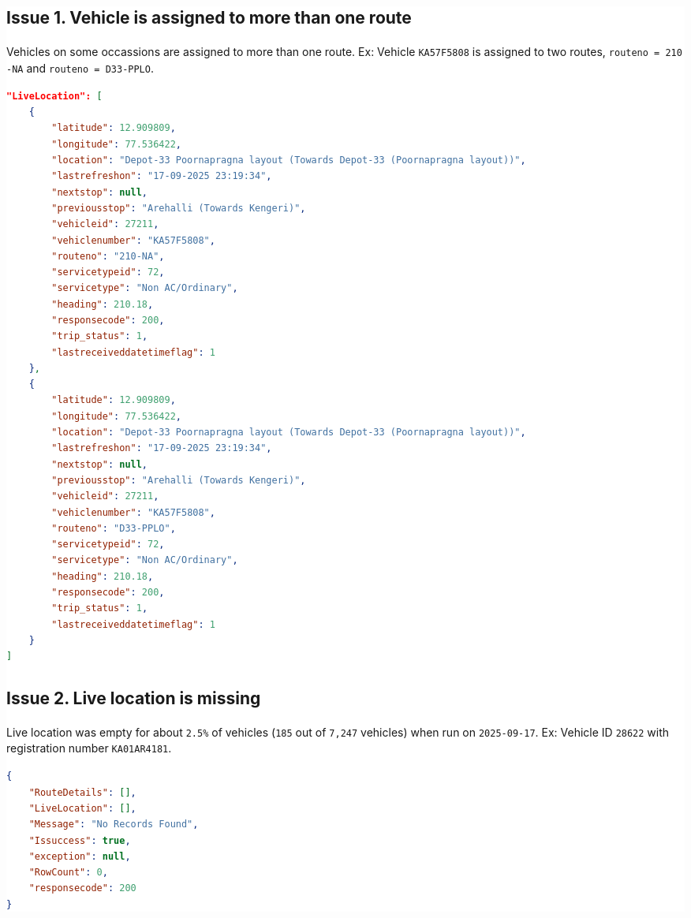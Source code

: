 

## Issue 1. Vehicle is assigned to more than one route

Vehicles on some occassions are assigned to more than one route. Ex: Vehicle `KA57F5808` is assigned to two routes, `routeno = 210-NA` and `routeno = D33-PPLO`.

```json
"LiveLocation": [
    {
        "latitude": 12.909809,
        "longitude": 77.536422,
        "location": "Depot-33 Poornapragna layout (Towards Depot-33 (Poornapragna layout))",
        "lastrefreshon": "17-09-2025 23:19:34",
        "nextstop": null,
        "previousstop": "Arehalli (Towards Kengeri)",
        "vehicleid": 27211,
        "vehiclenumber": "KA57F5808",
        "routeno": "210-NA",
        "servicetypeid": 72,
        "servicetype": "Non AC/Ordinary",
        "heading": 210.18,
        "responsecode": 200,
        "trip_status": 1,
        "lastreceiveddatetimeflag": 1
    },
    {
        "latitude": 12.909809,
        "longitude": 77.536422,
        "location": "Depot-33 Poornapragna layout (Towards Depot-33 (Poornapragna layout))",
        "lastrefreshon": "17-09-2025 23:19:34",
        "nextstop": null,
        "previousstop": "Arehalli (Towards Kengeri)",
        "vehicleid": 27211,
        "vehiclenumber": "KA57F5808",
        "routeno": "D33-PPLO",
        "servicetypeid": 72,
        "servicetype": "Non AC/Ordinary",
        "heading": 210.18,
        "responsecode": 200,
        "trip_status": 1,
        "lastreceiveddatetimeflag": 1
    }
]
```

## Issue 2. Live location is missing

Live location was empty for about `2.5%` of vehicles (`185` out of `7,247` vehicles) when run on `2025-09-17`. Ex: Vehicle ID  `28622` with registration number `KA01AR4181`.

```json
{
    "RouteDetails": [],
    "LiveLocation": [],
    "Message": "No Records Found",
    "Issuccess": true,
    "exception": null,
    "RowCount": 0,
    "responsecode": 200
}
```
